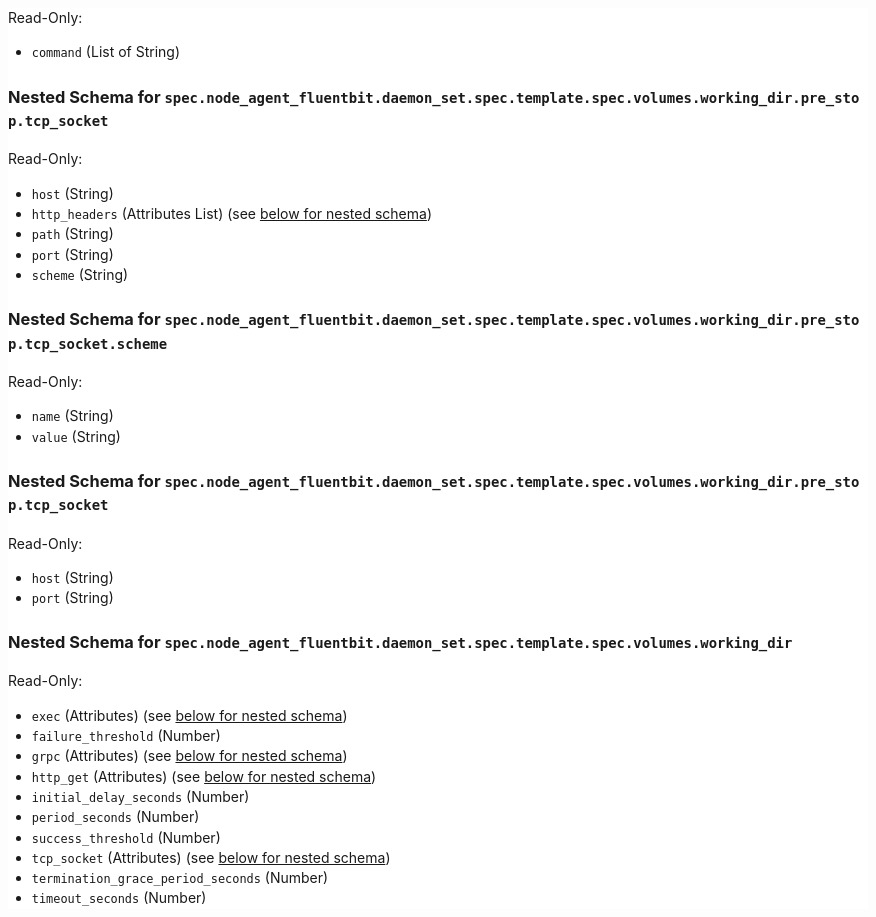 Read-Only:

- `command` (List of String)


<a id="nestedatt--spec--node_agent_fluentbit--daemon_set--spec--template--spec--volumes--working_dir--pre_stop--http_get"></a>
### Nested Schema for `spec.node_agent_fluentbit.daemon_set.spec.template.spec.volumes.working_dir.pre_stop.tcp_socket`

Read-Only:

- `host` (String)
- `http_headers` (Attributes List) (see [below for nested schema](#nestedatt--spec--node_agent_fluentbit--daemon_set--spec--template--spec--volumes--working_dir--pre_stop--tcp_socket--http_headers))
- `path` (String)
- `port` (String)
- `scheme` (String)

<a id="nestedatt--spec--node_agent_fluentbit--daemon_set--spec--template--spec--volumes--working_dir--pre_stop--tcp_socket--http_headers"></a>
### Nested Schema for `spec.node_agent_fluentbit.daemon_set.spec.template.spec.volumes.working_dir.pre_stop.tcp_socket.scheme`

Read-Only:

- `name` (String)
- `value` (String)



<a id="nestedatt--spec--node_agent_fluentbit--daemon_set--spec--template--spec--volumes--working_dir--pre_stop--tcp_socket"></a>
### Nested Schema for `spec.node_agent_fluentbit.daemon_set.spec.template.spec.volumes.working_dir.pre_stop.tcp_socket`

Read-Only:

- `host` (String)
- `port` (String)




<a id="nestedatt--spec--node_agent_fluentbit--daemon_set--spec--template--spec--volumes--liveness_probe"></a>
### Nested Schema for `spec.node_agent_fluentbit.daemon_set.spec.template.spec.volumes.working_dir`

Read-Only:

- `exec` (Attributes) (see [below for nested schema](#nestedatt--spec--node_agent_fluentbit--daemon_set--spec--template--spec--volumes--working_dir--exec))
- `failure_threshold` (Number)
- `grpc` (Attributes) (see [below for nested schema](#nestedatt--spec--node_agent_fluentbit--daemon_set--spec--template--spec--volumes--working_dir--grpc))
- `http_get` (Attributes) (see [below for nested schema](#nestedatt--spec--node_agent_fluentbit--daemon_set--spec--template--spec--volumes--working_dir--http_get))
- `initial_delay_seconds` (Number)
- `period_seconds` (Number)
- `success_threshold` (Number)
- `tcp_socket` (Attributes) (see [below for nested schema](#nestedatt--spec--node_agent_fluentbit--daemon_set--spec--template--spec--volumes--working_dir--tcp_socket))
- `termination_grace_period_seconds` (Number)
- `timeout_seconds` (Number)

